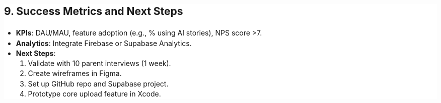 ## **9\. Success Metrics and Next Steps**

* **KPIs**: DAU/MAU, feature adoption (e.g., % using AI stories), NPS score \>7.  
* **Analytics**: Integrate Firebase or Supabase Analytics.  
* **Next Steps**:  
  1. Validate with 10 parent interviews (1 week).  
  2. Create wireframes in Figma.  
  3. Set up GitHub repo and Supabase project.  
  4. Prototype core upload feature in Xcode.

